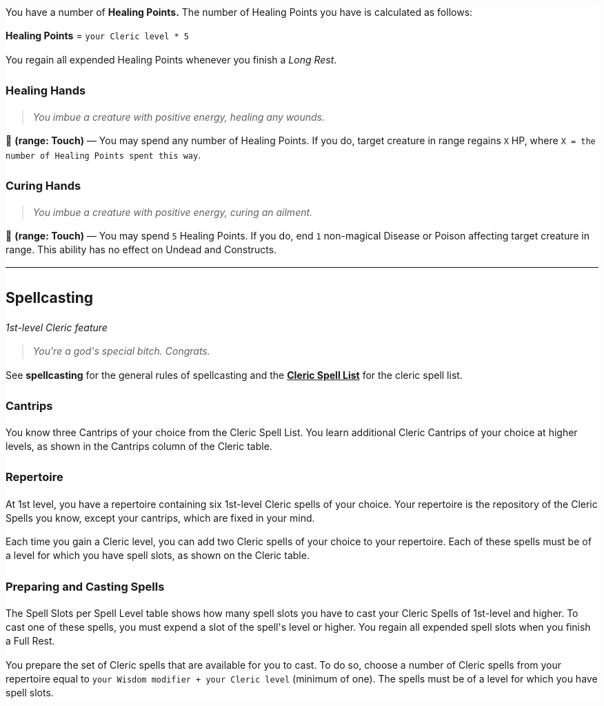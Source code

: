 You have a number of **Healing Points.** The number of Healing Points you have is calculated as follows:

**Healing Points** = `your Cleric level * 5`

You regain all expended Healing Points whenever you finish a *Long Rest*.

### Healing Hands

> *You imbue a creature with positive energy, healing any wounds.*

🔷 **(range: Touch)** — You may spend any number of Healing Points. If you do, target creature in range regains `X` HP, where `X = the number of Healing Points spent this way`.

### Curing Hands

> *You imbue a creature with positive energy, curing an ailment.*

🔷 **(range: Touch)** — You may spend `5` Healing Points. If you do, end `1` non-magical Disease or Poison affecting target creature in range. This ability has no effect on Undead and Constructs.

---

## Spellcasting
*1st-level Cleric feature*

> *You're a god's special bitch. Congrats.*

See **spellcasting** for the general rules of spellcasting and the [**Cleric Spell List**](https://github.com/plurb/Aetherwynn-Unstable-Isotopes/blob/main/Spells/Cleric%20Spell%20List.md) for the cleric spell list.

### Cantrips
You know three Cantrips of your choice from the Cleric Spell List. You learn additional Cleric Cantrips of your choice at higher levels, as shown in the Cantrips column of the Cleric table.

### Repertoire
At 1st level, you have a repertoire containing six 1st-level Cleric spells of your choice. Your repertoire is the repository of the Cleric Spells you know, except your cantrips, which are fixed in your mind.

Each time you gain a Cleric level, you can add two Cleric spells of your choice to your repertoire. Each of these spells must be of a level for which you have spell slots, as shown on the Cleric table.

### Preparing and Casting Spells
The Spell Slots per Spell Level table shows how many spell slots you have to cast your Cleric Spells of 1st-level and higher. To cast one of these spells, you must expend a slot of the spell's level or higher. You regain all expended spell slots when you finish a Full Rest.

You prepare the set of Cleric spells that are available for you to cast. To do so, choose a number of Cleric spells from your repertoire equal to `your Wisdom modifier + your Cleric level` (minimum of one). The spells must be of a level for which you have spell slots.
